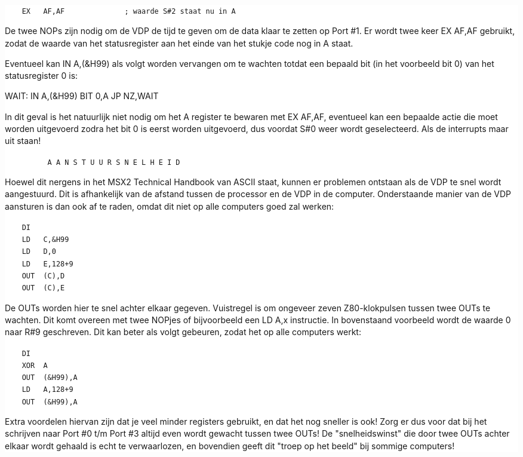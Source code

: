         EX   AF,AF              ; waarde S#2 staat nu in A


De  twee NOPs  zijn nodig  om de  VDP de tijd te geven om de 
data klaar te zetten op Port #1. Er wordt twee keer EX AF,AF 
gebruikt, zodat  de waarde  van het  statusregister aan  het 
einde van het stukje code nog in A staat.

Eventueel  kan IN  A,(&H99) als volgt worden vervangen om te 
wachten totdat  een bepaald bit (in het voorbeeld bit 0) van 
het statusregister 0 is:

WAIT:   IN   A,(&H99)
        BIT  0,A
        JP   NZ,WAIT

In  dit geval is het natuurlijk niet nodig om het A register 
te bewaren  met EX  AF,AF, eventueel  kan een bepaalde actie 
die  moet worden  uitgevoerd zodra het bit 0 is eerst worden 
uitgevoerd, dus  voordat S#0 weer wordt geselecteerd. Als de 
interrupts maar uit staan!


              A A N S T U U R S N E L H E I D 

Hoewel  dit nergens in het MSX2 Technical Handbook van ASCII 
staat, kunnen er problemen ontstaan als de VDP te snel wordt 
aangestuurd. Dit  is afhankelijk  van de  afstand tussen  de 
processor  en de VDP in de computer. Onderstaande manier van 
de VDP  aansturen is  dan ook af te raden, omdat dit niet op 
alle computers goed zal werken:

        DI
        LD   C,&H99
        LD   D,0
        LD   E,128+9
        OUT  (C),D
        OUT  (C),E

De   OUTs  worden   hier  te  snel  achter  elkaar  gegeven. 
Vuistregel  is  om ongeveer zeven Z80-klokpulsen tussen twee 
OUTs  te  wachten.  Dit  komt  overeen  met  twee  NOPjes of 
bijvoorbeeld   een   LD   A,x  instructie.   In  bovenstaand 
voorbeeld wordt  de waarde  0 naar  R#9 geschreven.  Dit kan 
beter als volgt gebeuren, zodat het op alle computers werkt:

        DI
        XOR  A
        OUT  (&H99),A
        LD   A,128+9
        OUT  (&H99),A

Extra  voordelen hiervan  zijn dat  je veel minder registers 
gebruikt, en  dat het  nog sneller  is ook! Zorg er dus voor 
dat  bij het  schrijven naar Port #0 t/m Port #3 altijd even 
wordt gewacht tussen twee OUTs! De "snelheidswinst" die door 
twee  OUTs   achter  elkaar   wordt  gehaald   is  echt   te 
verwaarlozen,  en bovendien  geeft dit  "troep op het beeld" 
bij sommige computers!
